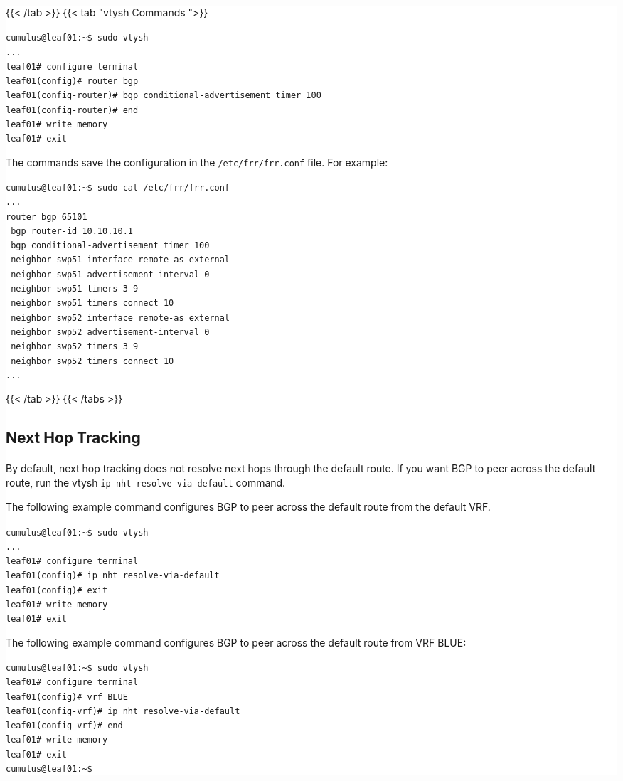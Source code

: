 {{< /tab >}}
{{< tab "vtysh Commands ">}}

```
cumulus@leaf01:~$ sudo vtysh
...
leaf01# configure terminal
leaf01(config)# router bgp
leaf01(config-router)# bgp conditional-advertisement timer 100
leaf01(config-router)# end
leaf01# write memory
leaf01# exit
```

The commands save the configuration in the `/etc/frr/frr.conf` file. For example:

```
cumulus@leaf01:~$ sudo cat /etc/frr/frr.conf
...
router bgp 65101
 bgp router-id 10.10.10.1
 bgp conditional-advertisement timer 100
 neighbor swp51 interface remote-as external
 neighbor swp51 advertisement-interval 0
 neighbor swp51 timers 3 9
 neighbor swp51 timers connect 10
 neighbor swp52 interface remote-as external
 neighbor swp52 advertisement-interval 0
 neighbor swp52 timers 3 9
 neighbor swp52 timers connect 10
...
```

{{< /tab >}}
{{< /tabs >}}

## Next Hop Tracking

By default, next hop tracking does not resolve next hops through the default route. If you want BGP to peer across the default route, run the vtysh `ip nht resolve-via-default` command.

The following example command configures BGP to peer across the default route from the default VRF.

```
cumulus@leaf01:~$ sudo vtysh
...
leaf01# configure terminal
leaf01(config)# ip nht resolve-via-default
leaf01(config)# exit
leaf01# write memory
leaf01# exit
```

The following example command configures BGP to peer across the default route from VRF BLUE:

```
cumulus@leaf01:~$ sudo vtysh
leaf01# configure terminal
leaf01(config)# vrf BLUE
leaf01(config-vrf)# ip nht resolve-via-default
leaf01(config-vrf)# end
leaf01# write memory
leaf01# exit
cumulus@leaf01:~$
```
